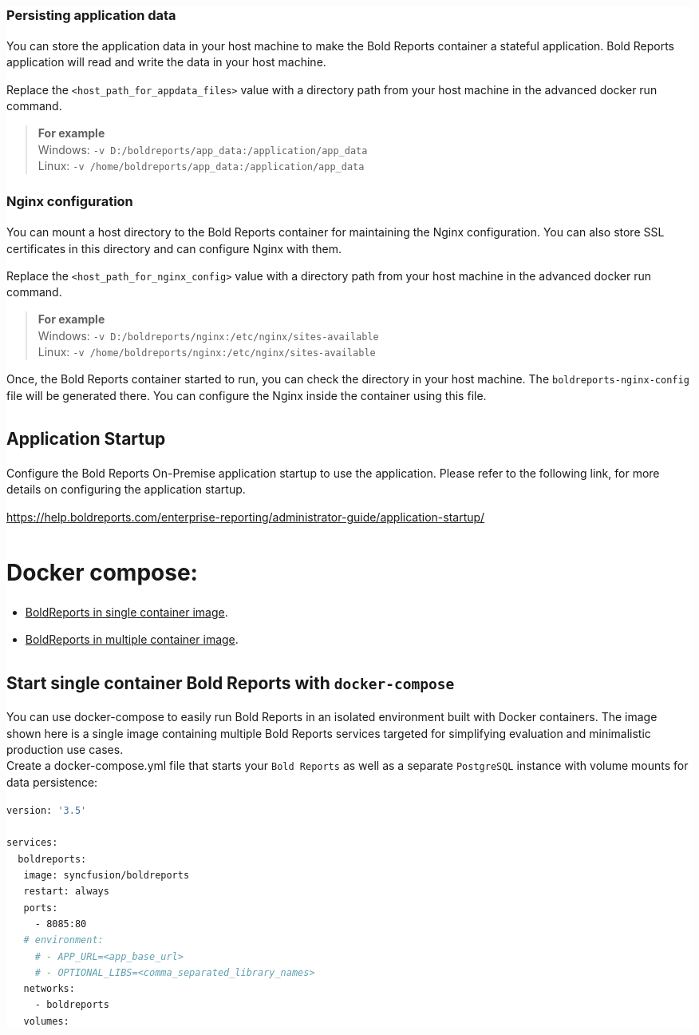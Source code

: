 ### Persisting application data

You can store the application data in your host machine to make the Bold Reports container a stateful application. Bold Reports application will read and write the data in your host machine.
 
Replace the `<host_path_for_appdata_files>` value with a directory path from your host machine in the advanced docker run command.

> **For example**<br/>
> Windows: `-v D:/boldreports/app_data:/application/app_data`<br/>
> Linux: `-v /home/boldreports/app_data:/application/app_data`

### Nginx configuration

You can mount a host directory to the Bold Reports container for maintaining the Nginx configuration. You can also store SSL certificates in this directory and can configure Nginx with them.

Replace the `<host_path_for_nginx_config>` value with a directory path from your host machine in the advanced docker run command.

> **For example**<br/>
> Windows: `-v D:/boldreports/nginx:/etc/nginx/sites-available`<br/>
> Linux: `-v /home/boldreports/nginx:/etc/nginx/sites-available`

Once, the Bold Reports container started to run, you can check the directory in your host machine. The `boldreports-nginx-config` file will be generated there. You can configure the Nginx inside the container using this file.

## Application Startup

Configure the Bold Reports On-Premise application startup to use the application. Please refer to the following link, for more details on configuring the application startup.

https://help.boldreports.com/enterprise-reporting/administrator-guide/application-startup/

# Docker compose:<br/>
* [BoldReports in single container image](#start-single-container-bold-reports-with-docker-compose).

* [BoldReports in multiple container image](#start-multiple-containers-bold-reports-with-docker-compose).
## Start single container Bold Reports with `docker-compose`
You can use docker-compose to easily run Bold Reports in an isolated environment built with Docker containers. The image shown here is a single image containing multiple Bold Reports services targeted for simplifying evaluation and minimalistic production use cases.
<br/>
Create a docker-compose.yml file that starts your `Bold Reports` as well as a separate `PostgreSQL` instance with volume mounts for data persistence:

```sh
version: '3.5'

services:
  boldreports:
   image: syncfusion/boldreports
   restart: always
   ports:
     - 8085:80
   # environment:
     # - APP_URL=<app_base_url>
	 # - OPTIONAL_LIBS=<comma_separated_library_names>
   networks:
     - boldreports
   volumes:
```